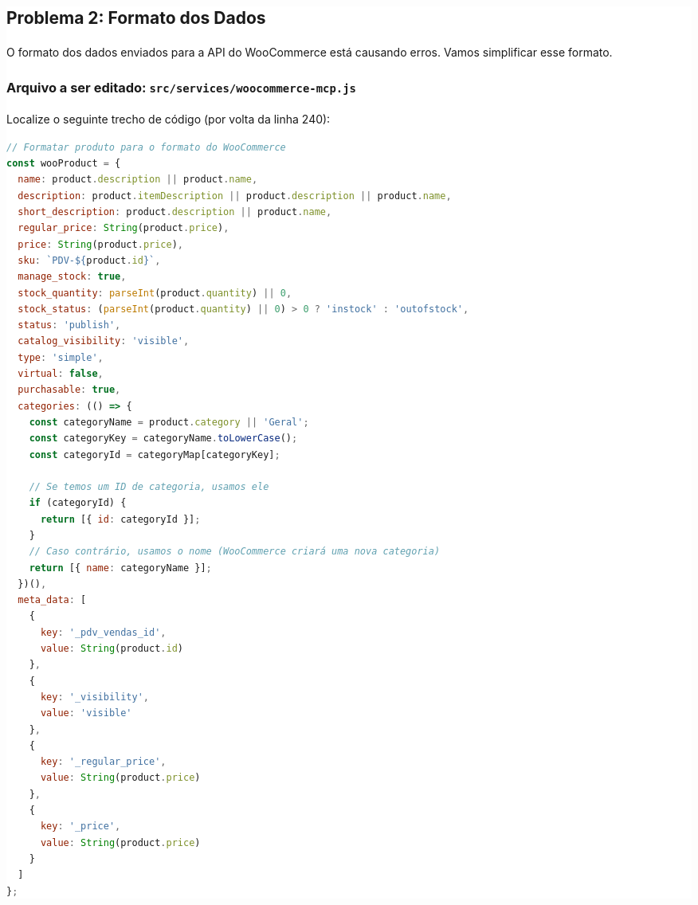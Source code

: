 ## Problema 2: Formato dos Dados

O formato dos dados enviados para a API do WooCommerce está causando erros. Vamos simplificar esse formato.

### Arquivo a ser editado: `src/services/woocommerce-mcp.js`

Localize o seguinte trecho de código (por volta da linha 240):

```javascript
// Formatar produto para o formato do WooCommerce
const wooProduct = {
  name: product.description || product.name,
  description: product.itemDescription || product.description || product.name,
  short_description: product.description || product.name,
  regular_price: String(product.price),
  price: String(product.price),
  sku: `PDV-${product.id}`,
  manage_stock: true,
  stock_quantity: parseInt(product.quantity) || 0,
  stock_status: (parseInt(product.quantity) || 0) > 0 ? 'instock' : 'outofstock',
  status: 'publish',
  catalog_visibility: 'visible',
  type: 'simple',
  virtual: false,
  purchasable: true,
  categories: (() => {
    const categoryName = product.category || 'Geral';
    const categoryKey = categoryName.toLowerCase();
    const categoryId = categoryMap[categoryKey];

    // Se temos um ID de categoria, usamos ele
    if (categoryId) {
      return [{ id: categoryId }];
    }
    // Caso contrário, usamos o nome (WooCommerce criará uma nova categoria)
    return [{ name: categoryName }];
  })(),
  meta_data: [
    {
      key: '_pdv_vendas_id',
      value: String(product.id)
    },
    {
      key: '_visibility',
      value: 'visible'
    },
    {
      key: '_regular_price',
      value: String(product.price)
    },
    {
      key: '_price',
      value: String(product.price)
    }
  ]
};
```
